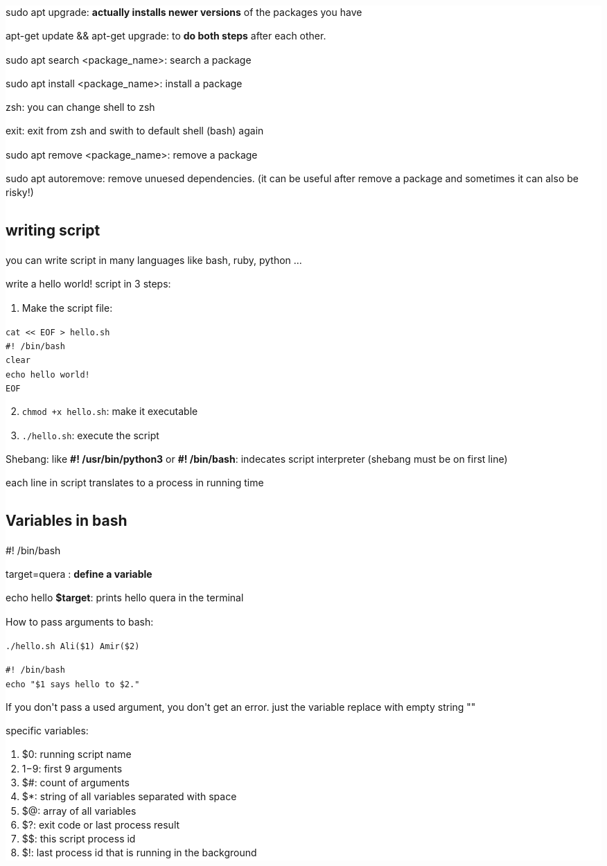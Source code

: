 
sudo apt upgrade: **actually installs newer versions** of the packages you have

apt-get update && apt-get upgrade: to **do both steps** after each other.

sudo apt search <package_name>: search a package

sudo apt install <package_name>: install a package

zsh: you can change shell to zsh

exit: exit from zsh and swith to default shell (bash) again

sudo apt remove <package_name>: remove a package

sudo apt autoremove: remove unuesed dependencies. (it can be useful after remove a package and sometimes it can also be risky!)

## writing script
you can write script in many languages like bash, ruby, python ...

write a hello world! script in 3 steps:

1. Make the script file:
```
cat << EOF > hello.sh
#! /bin/bash
clear
echo hello world!
EOF
```

2. `chmod +x hello.sh`: make it executable

3. `./hello.sh`: execute the script

Shebang: like **#! /usr/bin/python3** or **#! /bin/bash**: indecates script interpreter (shebang must be on first line)

each line in script translates to a process in running time

## Variables in bash
#! /bin/bash

target=quera : **define a variable**

echo hello **$target**: prints hello quera in the terminal

How to pass arguments to bash:

`./hello.sh Ali($1) Amir($2)`
```
#! /bin/bash
echo "$1 says hello to $2."
```
If you don't pass a used argument, you don't get an error. just the variable replace with empty string ""

specific variables:
1. $0: running script name
2. $1-$9: first 9 arguments
3. $#: count of arguments
4. $*: string of all variables separated with space
5. $@: array of all variables
6. $?: exit code or last process result
7. $$: this script process id
8. $!: last process id that is running in the background
